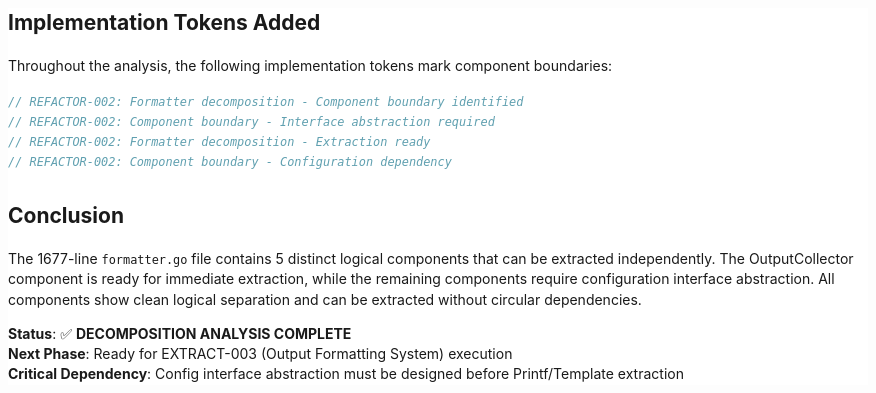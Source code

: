 ## Implementation Tokens Added

Throughout the analysis, the following implementation tokens mark component boundaries:

```go
// REFACTOR-002: Formatter decomposition - Component boundary identified
// REFACTOR-002: Component boundary - Interface abstraction required
// REFACTOR-002: Formatter decomposition - Extraction ready
// REFACTOR-002: Component boundary - Configuration dependency
```

## Conclusion

The 1677-line `formatter.go` file contains 5 distinct logical components that can be extracted independently. The OutputCollector component is ready for immediate extraction, while the remaining components require configuration interface abstraction. All components show clean logical separation and can be extracted without circular dependencies.

**Status**: ✅ **DECOMPOSITION ANALYSIS COMPLETE**  
**Next Phase**: Ready for EXTRACT-003 (Output Formatting System) execution  
**Critical Dependency**: Config interface abstraction must be designed before Printf/Template extraction
``` 
